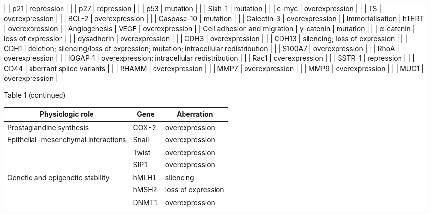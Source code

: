 |                                      | p21        | repression                                                              |
|                                      | p27        | repression                                                              |
|                                      | p53        | mutation                                                               |
|                                      | Siah-1     | mutation                                                               |
|                                      | c-myc      | overexpression                                                          |
|                                      | TS         | overexpression                                                          |
|                                      | BCL-2      | overexpression                                                          |
|                                      | Caspase-10 | mutation                                                               |
|                                      | Galectin-3 | overexpression                                                          |
| Immortalisation                      | hTERT      | overexpression                                                          |
| Angiogenesis                         | VEGF       | overexpression                                                          |
| Cell adhesion and migration          | γ-catenin  | mutation                                                               |
|                                      | α-catenin  | loss of expression                                                      |
|                                      | dysadherin | overexpression                                                          |
|                                      | CDH3       | overexpression                                                          |
|                                      | CDH13      | silencing; loss of expression                                            |
|                                      | CDH1       | deletion; silencing/loss of expression; mutation; intracellular redistribution |
|                                      | S100A7     | overexpression                                                          |
|                                      | RhoA       | overexpression                                                          |
|                                      | IQGAP-1    | overexpression; intracellular redistribution                              |
|                                      | Rac1       | overexpression                                                          |
|                                      | SSTR-1     | repression                                                              |
|                                      | CD44       | aberrant splice variants                                                |
|                                      | RHAMM      | overexpression                                                          |
|                                      | MMP7       | overexpression                                                          |
|                                      | MMP9       | overexpression                                                          |
|                                      | MUC1       | overexpression                                                          |

Table 1 (continued)  

| Physiologic role                     | Gene   | Aberration     |
|--------------------------------------|--------|----------------|
| Prostaglandine synthesis             | COX-2  | overexpression |
| Epithelial-mesenchymal interactions  | Snail  | overexpression |
|                                      | Twist  | overexpression |
|                                      | SIP1   | overexpression |
| Genetic and epigenetic stability      | hMLH1  | silencing      |
|                                      | hMSH2  | loss of expression |
|                                      | DNMT1  | overexpression |
